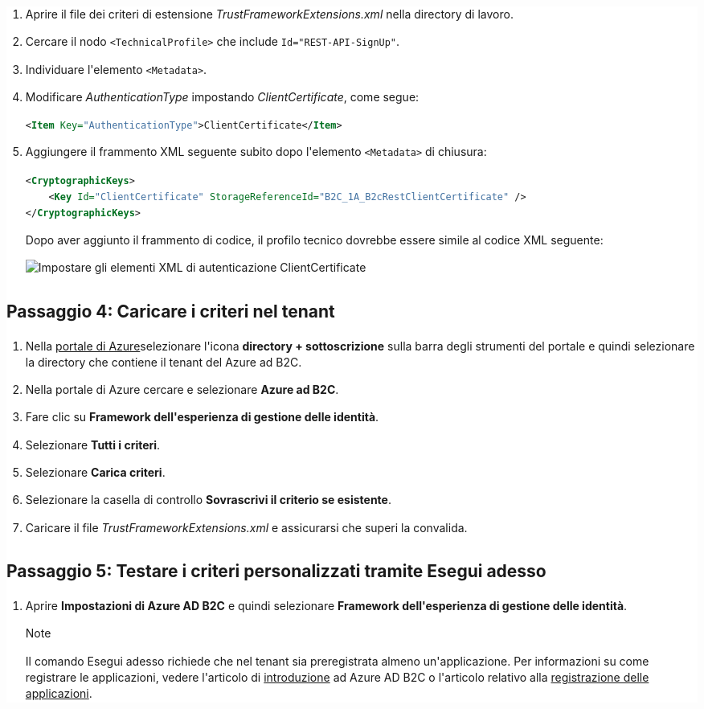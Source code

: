1. Aprire il file dei criteri di estensione *TrustFrameworkExtensions.xml* nella directory di lavoro.

2. Cercare il nodo `<TechnicalProfile>` che include `Id="REST-API-SignUp"`.

3. Individuare l'elemento `<Metadata>`.

4. Modificare *AuthenticationType* impostando *ClientCertificate*, come segue:

    ```xml
    <Item Key="AuthenticationType">ClientCertificate</Item>
    ```

5. Aggiungere il frammento XML seguente subito dopo l'elemento `<Metadata>` di chiusura:

    ```xml
    <CryptographicKeys>
        <Key Id="ClientCertificate" StorageReferenceId="B2C_1A_B2cRestClientCertificate" />
    </CryptographicKeys>
    ```

    Dopo aver aggiunto il frammento di codice, il profilo tecnico dovrebbe essere simile al codice XML seguente:

    ![Impostare gli elementi XML di autenticazione ClientCertificate](media/aadb2c-ief-rest-api-netfw-secure-cert/rest-api-netfw-secure-client-cert-tech-profile.png)

## <a name="step-4-upload-the-policy-to-your-tenant"></a>Passaggio 4: Caricare i criteri nel tenant

1. Nella [portale di Azure](https://portal.azure.com)selezionare l'icona **directory + sottoscrizione** sulla barra degli strumenti del portale e quindi selezionare la directory che contiene il tenant del Azure ad B2C.

1. Nella portale di Azure cercare e selezionare **Azure ad B2C**.

1. Fare clic su **Framework dell'esperienza di gestione delle identità**.

1. Selezionare **Tutti i criteri**.

1. Selezionare **Carica criteri**.

1. Selezionare la casella di controllo **Sovrascrivi il criterio se esistente**.

1. Caricare il file *TrustFrameworkExtensions.xml* e assicurarsi che superi la convalida.

## <a name="step-5-test-the-custom-policy-by-using-run-now"></a>Passaggio 5: Testare i criteri personalizzati tramite Esegui adesso
1. Aprire **Impostazioni di Azure AD B2C** e quindi selezionare **Framework dell'esperienza di gestione delle identità**.

    >[!NOTE]
    >Il comando Esegui adesso richiede che nel tenant sia preregistrata almeno un'applicazione. Per informazioni su come registrare le applicazioni, vedere l'articolo di [introduzione](active-directory-b2c-get-started.md) ad Azure AD B2C o l'articolo relativo alla [registrazione delle applicazioni](active-directory-b2c-app-registration.md).
